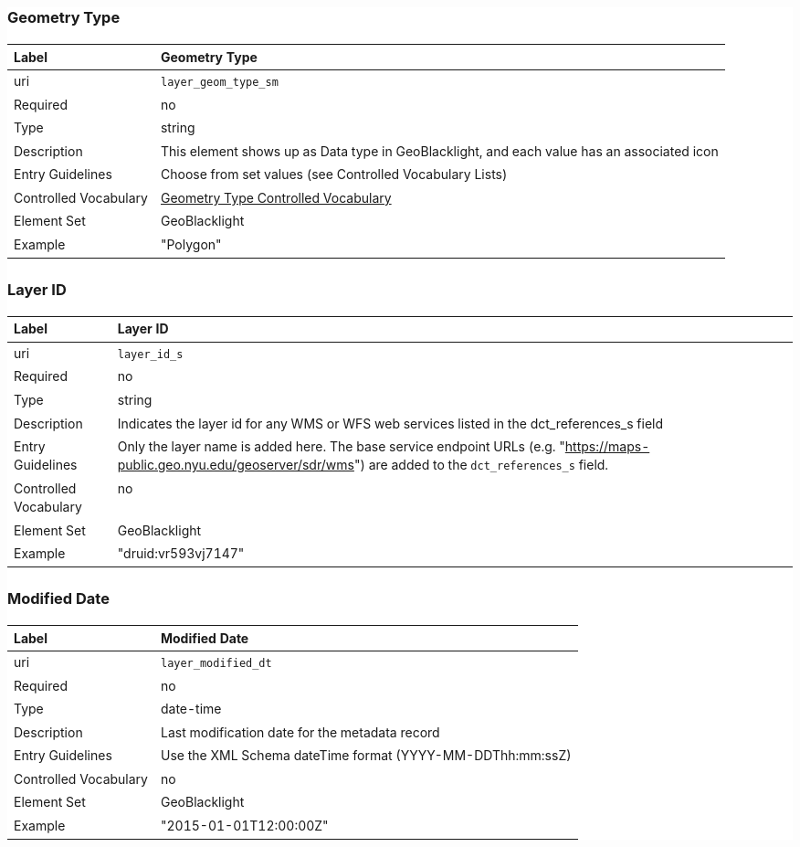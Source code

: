 ### Geometry Type
| Label							| Geometry Type|
|:------------------------------|:---------------------------------------------------------|
| uri							| `layer_geom_type_sm`|
| Required						| no|
| Type							| string|
| Description					| This element shows up as Data type in GeoBlacklight, and each value has an associated icon|
| Entry Guidelines				| Choose from set values (see Controlled Vocabulary Lists)|
| Controlled Vocabulary			| [Geometry Type Controlled Vocabulary](/schema/geometry-type-values.md)|
| Element Set					| GeoBlacklight|
| Example						| "Polygon"|

### Layer ID
| Label							| Layer ID|
|:------------------------------|:---------------------------------------------------------|
| uri							| `layer_id_s`|
| Required						| no|
| Type							| string|
| Description					| Indicates the layer id for any WMS or WFS web services listed in the dct_references_s field|
| Entry Guidelines				| Only the layer name is added here. The base service endpoint URLs (e.g. "https://maps-public.geo.nyu.edu/geoserver/sdr/wms") are added to the `dct_references_s` field.|
| Controlled Vocabulary			| no|
| Element Set					| GeoBlacklight|
| Example						| "druid:vr593vj7147"|

### Modified Date
| Label							| Modified Date|
|:------------------------------|:---------------------------------------------------------|
| uri							| `layer_modified_dt`|
| Required						| no|
| Type							| date-time|
| Description					| Last modification date for the metadata record|
| Entry Guidelines				| Use the XML Schema dateTime format (YYYY-MM-DDThh:mm:ssZ)|
| Controlled Vocabulary			| no|
| Element Set					| GeoBlacklight|
| Example						| "2015-01-01T12:00:00Z"|
